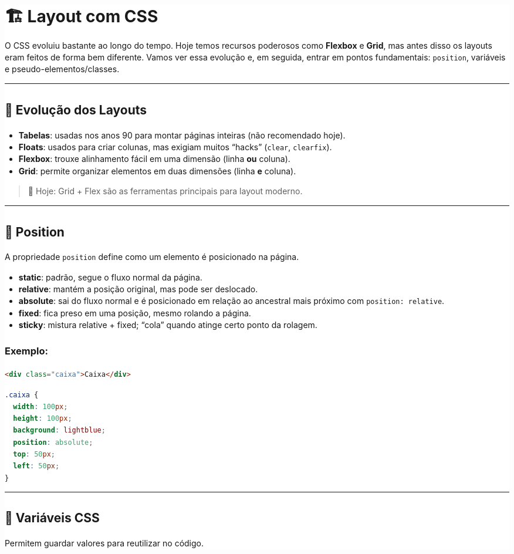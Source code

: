 # 🏗️ Layout com CSS

O CSS evoluiu bastante ao longo do tempo. Hoje temos recursos poderosos como **Flexbox** e **Grid**, mas antes disso os layouts eram feitos de forma bem diferente. Vamos ver essa evolução e, em seguida, entrar em pontos fundamentais: `position`, variáveis e pseudo-elementos/classes.

---

## 🔄 Evolução dos Layouts

- **Tabelas**: usadas nos anos 90 para montar páginas inteiras (não recomendado hoje).
- **Floats**: usados para criar colunas, mas exigiam muitos “hacks” (`clear`, `clearfix`).
- **Flexbox**: trouxe alinhamento fácil em uma dimensão (linha **ou** coluna).
- **Grid**: permite organizar elementos em duas dimensões (linha **e** coluna).

> 📌 Hoje: Grid + Flex são as ferramentas principais para layout moderno.

---

## 📍 Position

A propriedade `position` define como um elemento é posicionado na página.

- **static**: padrão, segue o fluxo normal da página.
- **relative**: mantém a posição original, mas pode ser deslocado.
- **absolute**: sai do fluxo normal e é posicionado em relação ao ancestral mais próximo com `position: relative`.
- **fixed**: fica preso em uma posição, mesmo rolando a página.
- **sticky**: mistura relative + fixed; “cola” quando atinge certo ponto da rolagem.

### Exemplo:

```html
<div class="caixa">Caixa</div>
```

```css
.caixa {
  width: 100px;
  height: 100px;
  background: lightblue;
  position: absolute;
  top: 50px;
  left: 50px;
}
```

---

## 🎨 Variáveis CSS

Permitem guardar valores para reutilizar no código.
